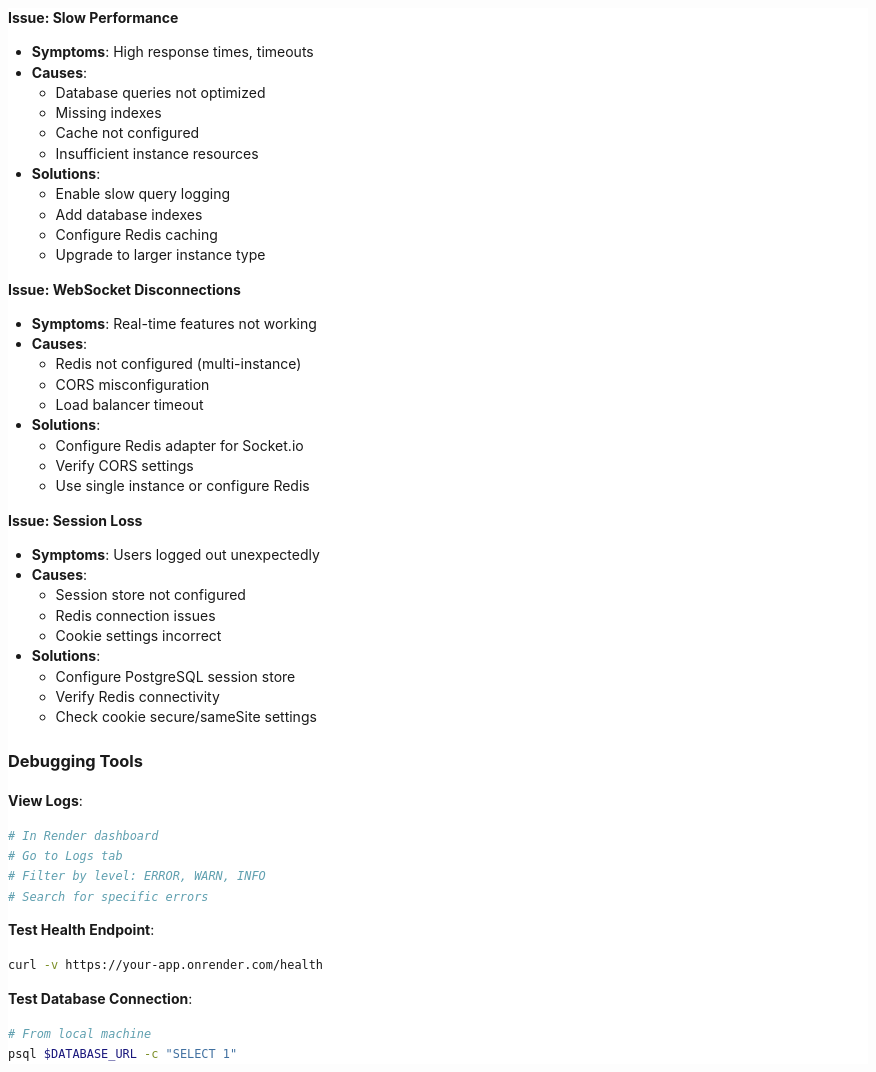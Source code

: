 **Issue: Slow Performance**
- **Symptoms**: High response times, timeouts
- **Causes**:
  - Database queries not optimized
  - Missing indexes
  - Cache not configured
  - Insufficient instance resources
- **Solutions**:
  - Enable slow query logging
  - Add database indexes
  - Configure Redis caching
  - Upgrade to larger instance type

**Issue: WebSocket Disconnections**
- **Symptoms**: Real-time features not working
- **Causes**:
  - Redis not configured (multi-instance)
  - CORS misconfiguration
  - Load balancer timeout
- **Solutions**:
  - Configure Redis adapter for Socket.io
  - Verify CORS settings
  - Use single instance or configure Redis

**Issue: Session Loss**
- **Symptoms**: Users logged out unexpectedly
- **Causes**:
  - Session store not configured
  - Redis connection issues
  - Cookie settings incorrect
- **Solutions**:
  - Configure PostgreSQL session store
  - Verify Redis connectivity
  - Check cookie secure/sameSite settings

### Debugging Tools

**View Logs**:
```bash
# In Render dashboard
# Go to Logs tab
# Filter by level: ERROR, WARN, INFO
# Search for specific errors
```

**Test Health Endpoint**:
```bash
curl -v https://your-app.onrender.com/health
```

**Test Database Connection**:
```bash
# From local machine
psql $DATABASE_URL -c "SELECT 1"
```
